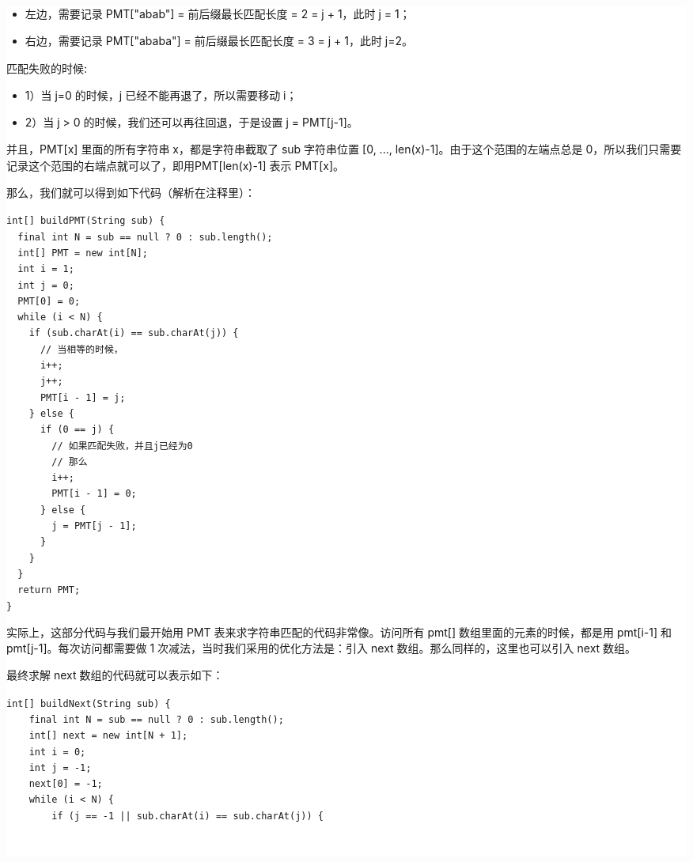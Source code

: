 <ul data-nodeid="199">
<li data-nodeid="200">
<p data-nodeid="201">左边，需要记录 PMT["abab"] = 前后缀最长匹配长度 = 2 = j + 1，此时 j = 1；</p>
</li>
<li data-nodeid="202">
<p data-nodeid="203">右边，需要记录 PMT["ababa"] = 前后缀最长匹配长度 = 3 = j + 1，此时 j=2。</p>
</li>
</ul>
<p data-nodeid="204">匹配失败的时候:</p>
<ul data-nodeid="205">
<li data-nodeid="206">
<p data-nodeid="207">1）当 j=0 的时候，j 已经不能再退了，所以需要移动 i；</p>
</li>
<li data-nodeid="208">
<p data-nodeid="209">2）当 j &gt; 0 的时候，我们还可以再往回退，于是设置 j = PMT[j-1]。</p>
</li>
</ul>
<p data-nodeid="210">并且，PMT[x] 里面的所有字符串 x，都是字符串截取了 sub 字符串位置 [0, ..., len(x)-1]。由于这个范围的左端点总是 0，所以我们只需要记录这个范围的右端点就可以了，即用PMT[len(x)-1] 表示 PMT[x]。</p>
<p data-nodeid="211">那么，我们就可以得到如下代码（解析在注释里）：</p>
<pre class="lang-java" data-nodeid="212"><code data-language="java"><span class="hljs-keyword">int</span>[] buildPMT(String sub) {
  <span class="hljs-keyword">final</span> <span class="hljs-keyword">int</span> N = sub == <span class="hljs-keyword">null</span> ? <span class="hljs-number">0</span> : sub.length();
  <span class="hljs-keyword">int</span>[] PMT = <span class="hljs-keyword">new</span> <span class="hljs-keyword">int</span>[N];
  <span class="hljs-keyword">int</span> i = <span class="hljs-number">1</span>;
  <span class="hljs-keyword">int</span> j = <span class="hljs-number">0</span>;
  PMT[<span class="hljs-number">0</span>] = <span class="hljs-number">0</span>;
  <span class="hljs-keyword">while</span> (i &lt; N) {
    <span class="hljs-keyword">if</span> (sub.charAt(i) == sub.charAt(j)) {
      <span class="hljs-comment">// 当相等的时候，</span>
      i++;
      j++;
      PMT[i - <span class="hljs-number">1</span>] = j;
    } <span class="hljs-keyword">else</span> {
      <span class="hljs-keyword">if</span> (<span class="hljs-number">0</span> == j) {
        <span class="hljs-comment">// 如果匹配失败，并且j已经为0</span>
        <span class="hljs-comment">// 那么</span>
        i++;
        PMT[i - <span class="hljs-number">1</span>] = <span class="hljs-number">0</span>;
      } <span class="hljs-keyword">else</span> {
        j = PMT[j - <span class="hljs-number">1</span>];
      }
    }
  }
  <span class="hljs-keyword">return</span> PMT;
}
</code></pre>
<p data-nodeid="213">实际上，这部分代码与我们最开始用 PMT 表来求字符串匹配的代码非常像。访问所有 pmt[] 数组里面的元素的时候，都是用 pmt[i-1] 和 pmt[j-1]。每次访问都需要做 1 次减法，当时我们采用的优化方法是：引入 next 数组。那么同样的，这里也可以引入 next 数组。</p>
<p data-nodeid="214">最终求解 next 数组的代码就可以表示如下：</p>
<pre class="lang-java" data-nodeid="215"><code data-language="java"><span class="hljs-keyword">int</span>[] buildNext(String sub) {
    <span class="hljs-keyword">final</span> <span class="hljs-keyword">int</span> N = sub == <span class="hljs-keyword">null</span> ? <span class="hljs-number">0</span> : sub.length();
    <span class="hljs-keyword">int</span>[] next = <span class="hljs-keyword">new</span> <span class="hljs-keyword">int</span>[N + <span class="hljs-number">1</span>];
    <span class="hljs-keyword">int</span> i = <span class="hljs-number">0</span>;
    <span class="hljs-keyword">int</span> j = -<span class="hljs-number">1</span>;
    next[<span class="hljs-number">0</span>] = -<span class="hljs-number">1</span>;
    <span class="hljs-keyword">while</span> (i &lt; N) {
        <span class="hljs-keyword">if</span> (j == -<span class="hljs-number">1</span> || sub.charAt(i) == sub.charAt(j)) {